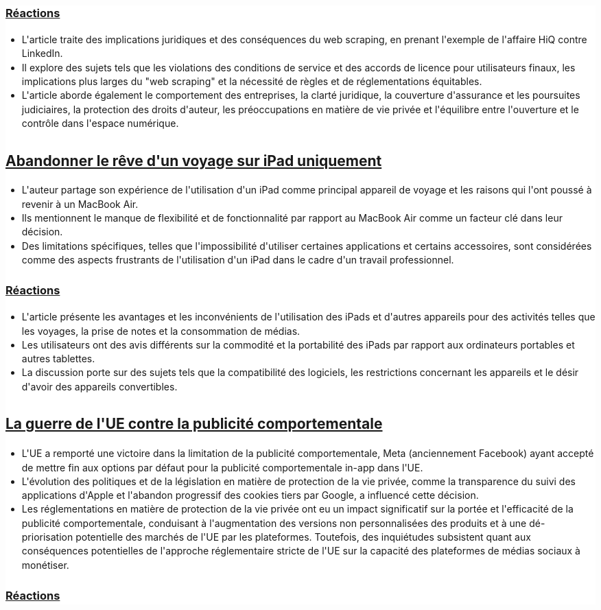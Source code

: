 ### [Réactions](https://news.ycombinator.com/item?id=37264676)

- L'article traite des implications juridiques et des conséquences du web scraping, en prenant l'exemple de l'affaire HiQ contre LinkedIn.
- Il explore des sujets tels que les violations des conditions de service et des accords de licence pour utilisateurs finaux, les implications plus larges du "web scraping" et la nécessité de règles et de réglementations équitables.
- L'article aborde également le comportement des entreprises, la clarté juridique, la couverture d'assurance et les poursuites judiciaires, la protection des droits d'auteur, les préoccupations en matière de vie privée et l'équilibre entre l'ouverture et le contrôle dans l'espace numérique.

## [Abandonner le rêve d'un voyage sur iPad uniquement](https://sixcolors.com/post/2023/08/why-i-gave-up-on-the-ipad-only-dream/)

- L'auteur partage son expérience de l'utilisation d'un iPad comme principal appareil de voyage et les raisons qui l'ont poussé à revenir à un MacBook Air.
- Ils mentionnent le manque de flexibilité et de fonctionnalité par rapport au MacBook Air comme un facteur clé dans leur décision.
- Des limitations spécifiques, telles que l'impossibilité d'utiliser certaines applications et certains accessoires, sont considérées comme des aspects frustrants de l'utilisation d'un iPad dans le cadre d'un travail professionnel.

### [Réactions](https://news.ycombinator.com/item?id=37266957)

- L'article présente les avantages et les inconvénients de l'utilisation des iPads et d'autres appareils pour des activités telles que les voyages, la prise de notes et la consommation de médias.
- Les utilisateurs ont des avis différents sur la commodité et la portabilité des iPads par rapport aux ordinateurs portables et autres tablettes.
- La discussion porte sur des sujets tels que la compatibilité des logiciels, les restrictions concernant les appareils et le désir d'avoir des appareils convertibles.

## [La guerre de l'UE contre la publicité comportementale](https://thisisunpacked.substack.com/p/the-eu-war-on-behavioral-advertising)

- L'UE a remporté une victoire dans la limitation de la publicité comportementale, Meta (anciennement Facebook) ayant accepté de mettre fin aux options par défaut pour la publicité comportementale in-app dans l'UE.
- L'évolution des politiques et de la législation en matière de protection de la vie privée, comme la transparence du suivi des applications d'Apple et l'abandon progressif des cookies tiers par Google, a influencé cette décision.
- Les réglementations en matière de protection de la vie privée ont eu un impact significatif sur la portée et l'efficacité de la publicité comportementale, conduisant à l'augmentation des versions non personnalisées des produits et à une dé-priorisation potentielle des marchés de l'UE par les plateformes. Toutefois, des inquiétudes subsistent quant aux conséquences potentielles de l'approche réglementaire stricte de l'UE sur la capacité des plateformes de médias sociaux à monétiser.

### [Réactions](https://news.ycombinator.com/item?id=37263322)
